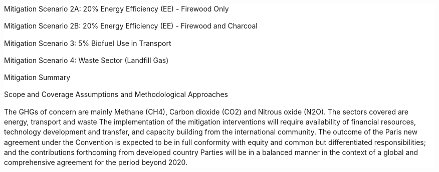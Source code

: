 
 
 
 

 
 

 

 
 
 
 
Mitigation Scenario 2A: 20% Energy Efficiency (EE) - Firewood Only 
 
 
 

 
 
Mitigation Scenario 2B: 20% Energy Efficiency (EE) - Firewood and Charcoal 
 
 
 

 

 

 
 

 
 
 
 
Mitigation Scenario 3: 5% Biofuel Use in Transport 
 

 
 

 

 
 

 

 
 
 
Mitigation Scenario 4: Waste Sector (Landfill Gas) 
 

 
 

 
 
Mitigation Summary 

 
 

 

 

Scope and 
Coverage 
Assumptions 
and 
Methodological 
Approaches 

 

The  GHGs  of  concern  are  mainly  Methane  (CH4),  Carbon  dioxide  (CO2)  and  Nitrous 
oxide (N2O). The sectors covered are energy, transport and waste 
The  implementation  of  the  mitigation  interventions  will  require  availability  of  financial 
resources,  technology  development  and  transfer,  and  capacity  building  from  the 
international community.  The outcome of the Paris new agreement under the Convention 
is  expected  to  be  in  full  conformity  with  equity  and  common  but  differentiated 
responsibilities; and the contributions forthcoming from developed country Parties will be 
in  a  balanced  manner  in  the  context  of  a  global  and  comprehensive  agreement  for  the 
period beyond 2020. 
 